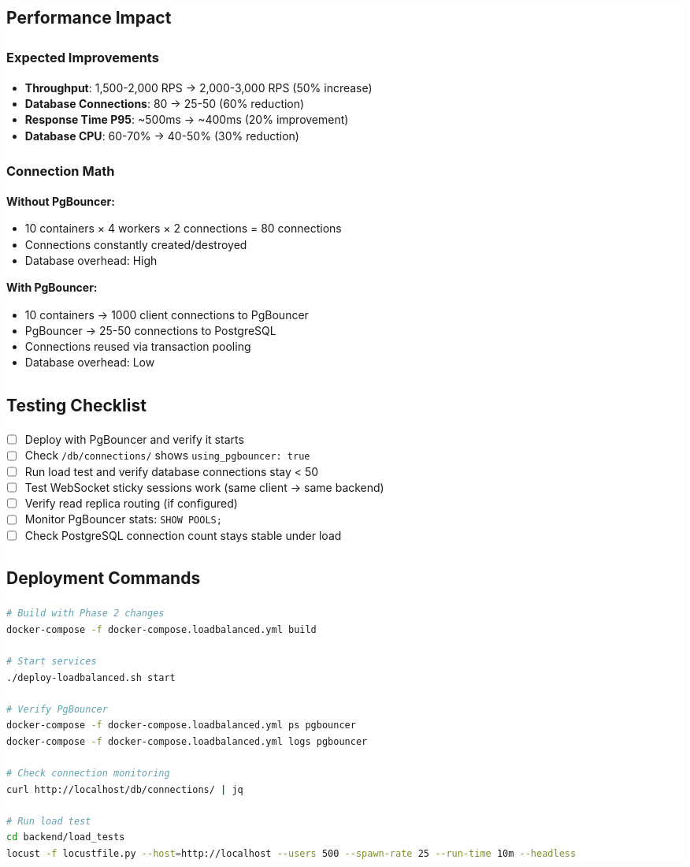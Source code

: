 ## Performance Impact

### Expected Improvements
- **Throughput**: 1,500-2,000 RPS → 2,000-3,000 RPS (50% increase)
- **Database Connections**: 80 → 25-50 (60% reduction)
- **Response Time P95**: ~500ms → ~400ms (20% improvement)
- **Database CPU**: 60-70% → 40-50% (30% reduction)

### Connection Math
**Without PgBouncer:**
- 10 containers × 4 workers × 2 connections = 80 connections
- Connections constantly created/destroyed
- Database overhead: High

**With PgBouncer:**
- 10 containers → 1000 client connections to PgBouncer
- PgBouncer → 25-50 connections to PostgreSQL
- Connections reused via transaction pooling
- Database overhead: Low

## Testing Checklist

- [ ] Deploy with PgBouncer and verify it starts
- [ ] Check `/db/connections/` shows `using_pgbouncer: true`
- [ ] Run load test and verify database connections stay < 50
- [ ] Test WebSocket sticky sessions work (same client → same backend)
- [ ] Verify read replica routing (if configured)
- [ ] Monitor PgBouncer stats: `SHOW POOLS;`
- [ ] Check PostgreSQL connection count stays stable under load

## Deployment Commands

```bash
# Build with Phase 2 changes
docker-compose -f docker-compose.loadbalanced.yml build

# Start services
./deploy-loadbalanced.sh start

# Verify PgBouncer
docker-compose -f docker-compose.loadbalanced.yml ps pgbouncer
docker-compose -f docker-compose.loadbalanced.yml logs pgbouncer

# Check connection monitoring
curl http://localhost/db/connections/ | jq

# Run load test
cd backend/load_tests
locust -f locustfile.py --host=http://localhost --users 500 --spawn-rate 25 --run-time 10m --headless
```
